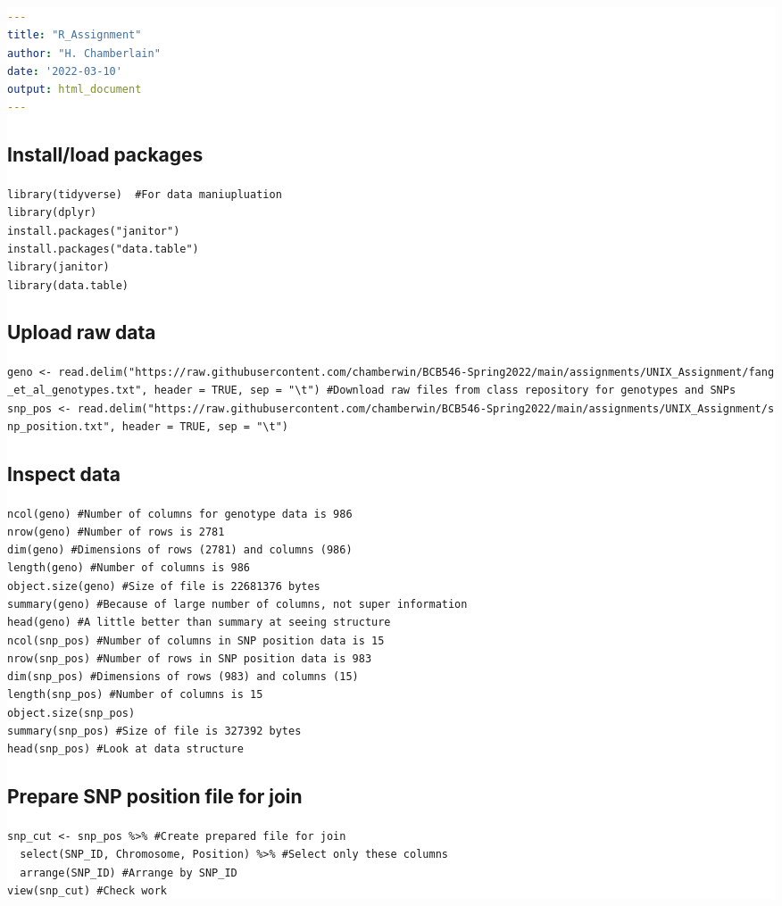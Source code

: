 ```yaml
---
title: "R_Assignment"
author: "H. Chamberlain"
date: '2022-03-10'
output: html_document
---
```

## Install/load packages
```{r}
library(tidyverse)  #For data maniupluation
library(dplyr)
install.packages("janitor")
install.packages("data.table")
library(janitor)
library(data.table)
```

## Upload raw data
```{r}
geno <- read.delim("https://raw.githubusercontent.com/chamberwin/BCB546-Spring2022/main/assignments/UNIX_Assignment/fang_et_al_genotypes.txt", header = TRUE, sep = "\t") #Download raw files from class repository for genotypes and SNPs
snp_pos <- read.delim("https://raw.githubusercontent.com/chamberwin/BCB546-Spring2022/main/assignments/UNIX_Assignment/snp_position.txt", header = TRUE, sep = "\t") 
```

## Inspect data
```{r}
ncol(geno) #Number of columns for genotype data is 986
nrow(geno) #Number of rows is 2781
dim(geno) #Dimensions of rows (2781) and columns (986)
length(geno) #Number of columns is 986
object.size(geno) #Size of file is 22681376 bytes
summary(geno) #Because of large number of columns, not super information
head(geno) #A little better than summary at seeing structure
ncol(snp_pos) #Number of columns in SNP position data is 15
nrow(snp_pos) #Number of rows in SNP position data is 983
dim(snp_pos) #Dimensions of rows (983) and columns (15)
length(snp_pos) #Number of columns is 15
object.size(snp_pos)
summary(snp_pos) #Size of file is 327392 bytes
head(snp_pos) #Look at data structure

```

## Prepare SNP position file for join
```{r}
snp_cut <- snp_pos %>% #Create prepared file for join
  select(SNP_ID, Chromosome, Position) %>% #Select only these columns
  arrange(SNP_ID) #Arrange by SNP_ID
view(snp_cut) #Check work
```
